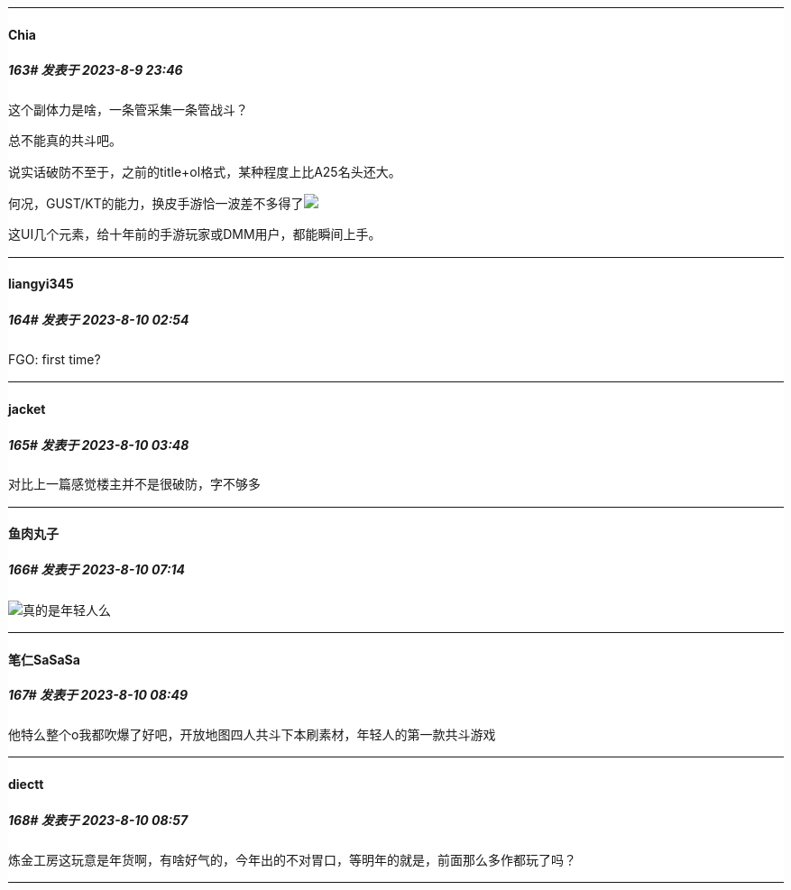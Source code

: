 
*****

####  Chia  
##### 163#       发表于 2023-8-9 23:46

这个副体力是啥，一条管采集一条管战斗？

总不能真的共斗吧。

说实话破防不至于，之前的title+ol格式，某种程度上比A25名头还大。

何况，GUST/KT的能力，换皮手游恰一波差不多得了<img src="https://static.saraba1st.com/image/smiley/face2017/261.png" referrerpolicy="no-referrer">

这UI几个元素，给十年前的手游玩家或DMM用户，都能瞬间上手。


*****

####  liangyi345  
##### 164#       发表于 2023-8-10 02:54

FGO: first time?


*****

####  jacket  
##### 165#       发表于 2023-8-10 03:48

对比上一篇感觉楼主并不是很破防，字不够多


*****

####  鱼肉丸子  
##### 166#       发表于 2023-8-10 07:14

<img src="https://static.saraba1st.com/image/smiley/face2017/067.png" referrerpolicy="no-referrer">真的是年轻人么

*****

####  笔仁SaSaSa  
##### 167#       发表于 2023-8-10 08:49

他特么整个o我都吹爆了好吧，开放地图四人共斗下本刷素材，年轻人的第一款共斗游戏

*****

####  diectt  
##### 168#       发表于 2023-8-10 08:57

炼金工房这玩意是年货啊，有啥好气的，今年出的不对胃口，等明年的就是，前面那么多作都玩了吗？

*****
